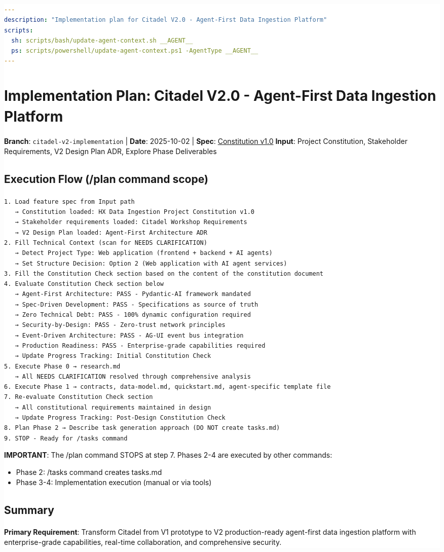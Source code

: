 ```yaml
---
description: "Implementation plan for Citadel V2.0 - Agent-First Data Ingestion Platform"
scripts:
  sh: scripts/bash/update-agent-context.sh __AGENT__
  ps: scripts/powershell/update-agent-context.ps1 -AgentType __AGENT__
---
```


# Implementation Plan: Citadel V2.0 - Agent-First Data Ingestion Platform

**Branch**: `citadel-v2-implementation` | **Date**: 2025-10-02 | **Spec**: [Constitution v1.0](./1.0-Citadel-Project-Constition.md)
**Input**: Project Constitution, Stakeholder Requirements, V2 Design Plan ADR, Explore Phase Deliverables

## Execution Flow (/plan command scope)
```
1. Load feature spec from Input path
   → Constitution loaded: HX Data Ingestion Project Constitution v1.0
   → Stakeholder requirements loaded: Citadel Workshop Requirements
   → V2 Design Plan loaded: Agent-First Architecture ADR
2. Fill Technical Context (scan for NEEDS CLARIFICATION)
   → Detect Project Type: Web application (frontend + backend + AI agents)
   → Set Structure Decision: Option 2 (Web application with AI agent services)
3. Fill the Constitution Check section based on the content of the constitution document
4. Evaluate Constitution Check section below
   → Agent-First Architecture: PASS - Pydantic-AI framework mandated
   → Spec-Driven Development: PASS - Specifications as source of truth
   → Zero Technical Debt: PASS - 100% dynamic configuration required
   → Security-by-Design: PASS - Zero-trust network principles
   → Event-Driven Architecture: PASS - AG-UI event bus integration
   → Production Readiness: PASS - Enterprise-grade capabilities required
   → Update Progress Tracking: Initial Constitution Check
5. Execute Phase 0 → research.md
   → All NEEDS CLARIFICATION resolved through comprehensive analysis
6. Execute Phase 1 → contracts, data-model.md, quickstart.md, agent-specific template file
7. Re-evaluate Constitution Check section
   → All constitutional requirements maintained in design
   → Update Progress Tracking: Post-Design Constitution Check
8. Plan Phase 2 → Describe task generation approach (DO NOT create tasks.md)
9. STOP - Ready for /tasks command
```

**IMPORTANT**: The /plan command STOPS at step 7. Phases 2-4 are executed by other commands:
- Phase 2: /tasks command creates tasks.md
- Phase 3-4: Implementation execution (manual or via tools)

## Summary
**Primary Requirement**: Transform Citadel from V1 prototype to V2 production-ready agent-first data ingestion platform with enterprise-grade capabilities, real-time collaboration, and comprehensive security.
